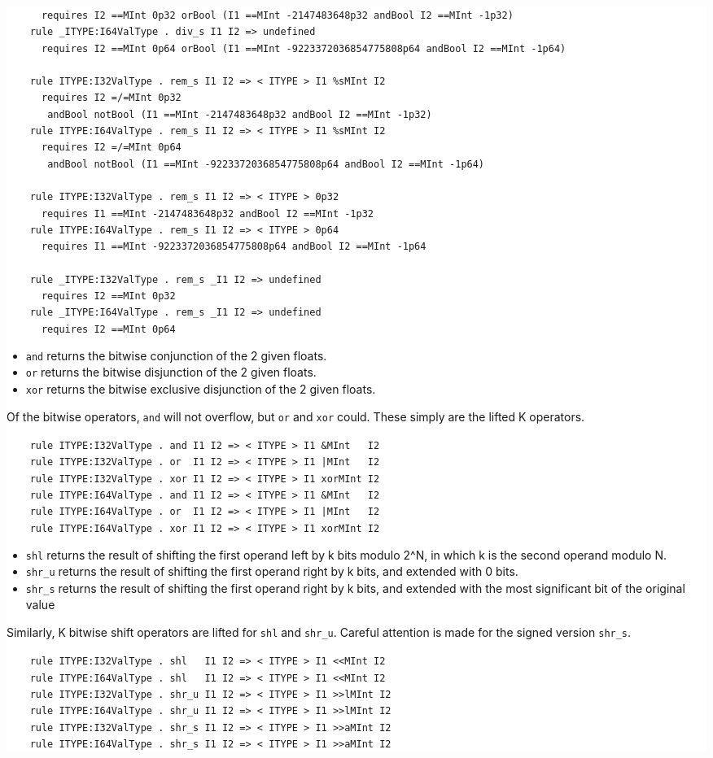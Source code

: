```k
      requires I2 ==MInt 0p32 orBool (I1 ==MInt -2147483648p32 andBool I2 ==MInt -1p32)
    rule _ITYPE:I64ValType . div_s I1 I2 => undefined
      requires I2 ==MInt 0p64 orBool (I1 ==MInt -9223372036854775808p64 andBool I2 ==MInt -1p64)

    rule ITYPE:I32ValType . rem_s I1 I2 => < ITYPE > I1 %sMInt I2
      requires I2 =/=MInt 0p32
       andBool notBool (I1 ==MInt -2147483648p32 andBool I2 ==MInt -1p32)
    rule ITYPE:I64ValType . rem_s I1 I2 => < ITYPE > I1 %sMInt I2
      requires I2 =/=MInt 0p64
       andBool notBool (I1 ==MInt -9223372036854775808p64 andBool I2 ==MInt -1p64)

    rule ITYPE:I32ValType . rem_s I1 I2 => < ITYPE > 0p32
      requires I1 ==MInt -2147483648p32 andBool I2 ==MInt -1p32
    rule ITYPE:I64ValType . rem_s I1 I2 => < ITYPE > 0p64
      requires I1 ==MInt -9223372036854775808p64 andBool I2 ==MInt -1p64

    rule _ITYPE:I32ValType . rem_s _I1 I2 => undefined
      requires I2 ==MInt 0p32
    rule _ITYPE:I64ValType . rem_s _I1 I2 => undefined
      requires I2 ==MInt 0p64
```

- `and` returns the bitwise conjunction of the 2 given floats.
- `or` returns the bitwise disjunction of the 2 given floats.
- `xor` returns the bitwise exclusive disjunction of the 2 given floats.

Of the bitwise operators, `and` will not overflow, but `or` and `xor` could.
These simply are the lifted K operators.

```k
    rule ITYPE:I32ValType . and I1 I2 => < ITYPE > I1 &MInt   I2
    rule ITYPE:I32ValType . or  I1 I2 => < ITYPE > I1 |MInt   I2
    rule ITYPE:I32ValType . xor I1 I2 => < ITYPE > I1 xorMInt I2
    rule ITYPE:I64ValType . and I1 I2 => < ITYPE > I1 &MInt   I2
    rule ITYPE:I64ValType . or  I1 I2 => < ITYPE > I1 |MInt   I2
    rule ITYPE:I64ValType . xor I1 I2 => < ITYPE > I1 xorMInt I2
```

- `shl` returns the result of shifting the first operand left by k bits modulo 2^N, in which k is the second operand modulo N.
- `shr_u` returns the result of shifting the first operand right by k bits, and extended with 0 bits.
- `shr_s` returns the result of shifting the first operand right by k bits, and  extended with the most significant bit of the original value

Similarly, K bitwise shift operators are lifted for `shl` and `shr_u`.
Careful attention is made for the signed version `shr_s`.

```k
    rule ITYPE:I32ValType . shl   I1 I2 => < ITYPE > I1 <<MInt I2
    rule ITYPE:I64ValType . shl   I1 I2 => < ITYPE > I1 <<MInt I2
    rule ITYPE:I32ValType . shr_u I1 I2 => < ITYPE > I1 >>lMInt I2
    rule ITYPE:I64ValType . shr_u I1 I2 => < ITYPE > I1 >>lMInt I2
    rule ITYPE:I32ValType . shr_s I1 I2 => < ITYPE > I1 >>aMInt I2
    rule ITYPE:I64ValType . shr_s I1 I2 => < ITYPE > I1 >>aMInt I2
```
